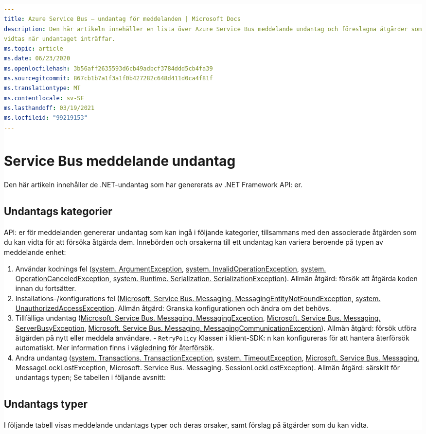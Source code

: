 ```yaml
---
title: Azure Service Bus – undantag för meddelanden | Microsoft Docs
description: Den här artikeln innehåller en lista över Azure Service Bus meddelande undantag och föreslagna åtgärder som vidtas när undantaget inträffar.
ms.topic: article
ms.date: 06/23/2020
ms.openlocfilehash: 3b56aff2635593d6cb49adbcf3784ddd5cb4fa39
ms.sourcegitcommit: 867cb1b7a1f3a1f0b427282c648d411d0ca4f81f
ms.translationtype: MT
ms.contentlocale: sv-SE
ms.lasthandoff: 03/19/2021
ms.locfileid: "99219153"
---
```

# <a name="service-bus-messaging-exceptions"></a>Service Bus meddelande undantag
Den här artikeln innehåller de .NET-undantag som har genererats av .NET Framework API: er. 

## <a name="exception-categories"></a>Undantags kategorier
API: er för meddelanden genererar undantag som kan ingå i följande kategorier, tillsammans med den associerade åtgärden som du kan vidta för att försöka åtgärda dem. Innebörden och orsakerna till ett undantag kan variera beroende på typen av meddelande enhet:

1. Användar kodnings fel ([system. ArgumentException](/dotnet/api/system.argumentexception), [system. InvalidOperationException](/dotnet/api/system.invalidoperationexception), [system. OperationCanceledException](/dotnet/api/system.operationcanceledexception), [system. Runtime. Serialization. SerializationException](/dotnet/api/system.runtime.serialization.serializationexception)). Allmän åtgärd: försök att åtgärda koden innan du fortsätter.
2. Installations-/konfigurations fel ([Microsoft. Service Bus. Messaging. MessagingEntityNotFoundException](/dotnet/api/microsoft.azure.servicebus.messagingentitynotfoundexception), [system. UnauthorizedAccessException](/dotnet/api/system.unauthorizedaccessexception). Allmän åtgärd: Granska konfigurationen och ändra om det behövs.
3. Tillfälliga undantag ([Microsoft. Service Bus. Messaging. MessagingException](/dotnet/api/microsoft.servicebus.messaging.messagingexception), [Microsoft. Service Bus. Messaging. ServerBusyException](/dotnet/api/microsoft.azure.servicebus.serverbusyexception), [Microsoft. Service Bus. Messaging. MessagingCommunicationException](/dotnet/api/microsoft.servicebus.messaging.messagingcommunicationexception)). Allmän åtgärd: försök utföra åtgärden på nytt eller meddela användare. - `RetryPolicy` Klassen i klient-SDK: n kan konfigureras för att hantera återförsök automatiskt. Mer information finns i [vägledning för återförsök](/azure/architecture/best-practices/retry-service-specific#service-bus).
4. Andra undantag ([system. Transactions. TransactionException](/dotnet/api/system.transactions.transactionexception), [system. TimeoutException](/dotnet/api/system.timeoutexception), [Microsoft. Service Bus. Messaging. MessageLockLostException](/dotnet/api/microsoft.azure.servicebus.messagelocklostexception), [Microsoft. Service Bus. Messaging. SessionLockLostException](/dotnet/api/microsoft.azure.servicebus.sessionlocklostexception)). Allmän åtgärd: särskilt för undantags typen; Se tabellen i följande avsnitt: 

## <a name="exception-types"></a>Undantags typer
I följande tabell visas meddelande undantags typer och deras orsaker, samt förslag på åtgärder som du kan vidta.
